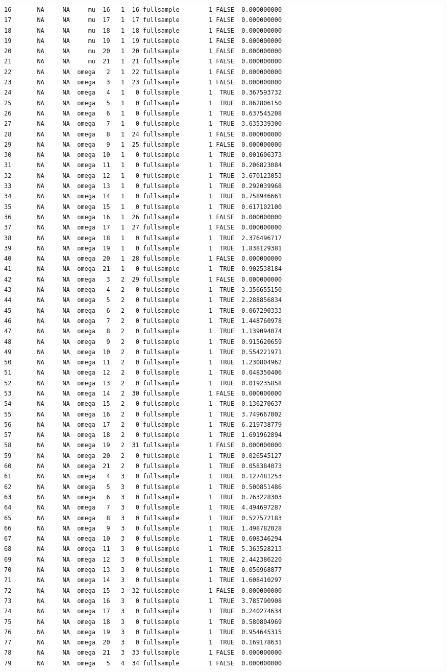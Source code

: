     16       NA     NA     mu  16   1  16 fullsample        1 FALSE  0.000000000
    17       NA     NA     mu  17   1  17 fullsample        1 FALSE  0.000000000
    18       NA     NA     mu  18   1  18 fullsample        1 FALSE  0.000000000
    19       NA     NA     mu  19   1  19 fullsample        1 FALSE  0.000000000
    20       NA     NA     mu  20   1  20 fullsample        1 FALSE  0.000000000
    21       NA     NA     mu  21   1  21 fullsample        1 FALSE  0.000000000
    22       NA     NA  omega   2   1  22 fullsample        1 FALSE  0.000000000
    23       NA     NA  omega   3   1  23 fullsample        1 FALSE  0.000000000
    24       NA     NA  omega   4   1   0 fullsample        1  TRUE  0.367593732
    25       NA     NA  omega   5   1   0 fullsample        1  TRUE  0.862806150
    26       NA     NA  omega   6   1   0 fullsample        1  TRUE  0.637545208
    27       NA     NA  omega   7   1   0 fullsample        1  TRUE  3.635339300
    28       NA     NA  omega   8   1  24 fullsample        1 FALSE  0.000000000
    29       NA     NA  omega   9   1  25 fullsample        1 FALSE  0.000000000
    30       NA     NA  omega  10   1   0 fullsample        1  TRUE  0.001606373
    31       NA     NA  omega  11   1   0 fullsample        1  TRUE  0.206823084
    32       NA     NA  omega  12   1   0 fullsample        1  TRUE  3.670123053
    33       NA     NA  omega  13   1   0 fullsample        1  TRUE  0.292039968
    34       NA     NA  omega  14   1   0 fullsample        1  TRUE  0.758946661
    35       NA     NA  omega  15   1   0 fullsample        1  TRUE  0.617102100
    36       NA     NA  omega  16   1  26 fullsample        1 FALSE  0.000000000
    37       NA     NA  omega  17   1  27 fullsample        1 FALSE  0.000000000
    38       NA     NA  omega  18   1   0 fullsample        1  TRUE  2.376496717
    39       NA     NA  omega  19   1   0 fullsample        1  TRUE  1.838129381
    40       NA     NA  omega  20   1  28 fullsample        1 FALSE  0.000000000
    41       NA     NA  omega  21   1   0 fullsample        1  TRUE  0.902538184
    42       NA     NA  omega   3   2  29 fullsample        1 FALSE  0.000000000
    43       NA     NA  omega   4   2   0 fullsample        1  TRUE  3.356655150
    44       NA     NA  omega   5   2   0 fullsample        1  TRUE  2.288856834
    45       NA     NA  omega   6   2   0 fullsample        1  TRUE  0.067290333
    46       NA     NA  omega   7   2   0 fullsample        1  TRUE  1.448760978
    47       NA     NA  omega   8   2   0 fullsample        1  TRUE  1.139094074
    48       NA     NA  omega   9   2   0 fullsample        1  TRUE  0.915620659
    49       NA     NA  omega  10   2   0 fullsample        1  TRUE  0.554221971
    50       NA     NA  omega  11   2   0 fullsample        1  TRUE  1.230804962
    51       NA     NA  omega  12   2   0 fullsample        1  TRUE  0.048350406
    52       NA     NA  omega  13   2   0 fullsample        1  TRUE  0.019235858
    53       NA     NA  omega  14   2  30 fullsample        1 FALSE  0.000000000
    54       NA     NA  omega  15   2   0 fullsample        1  TRUE  0.136270637
    55       NA     NA  omega  16   2   0 fullsample        1  TRUE  3.749667002
    56       NA     NA  omega  17   2   0 fullsample        1  TRUE  6.219738779
    57       NA     NA  omega  18   2   0 fullsample        1  TRUE  1.691962894
    58       NA     NA  omega  19   2  31 fullsample        1 FALSE  0.000000000
    59       NA     NA  omega  20   2   0 fullsample        1  TRUE  0.026545127
    60       NA     NA  omega  21   2   0 fullsample        1  TRUE  0.058384073
    61       NA     NA  omega   4   3   0 fullsample        1  TRUE  0.127481253
    62       NA     NA  omega   5   3   0 fullsample        1  TRUE  0.500851486
    63       NA     NA  omega   6   3   0 fullsample        1  TRUE  0.763228303
    64       NA     NA  omega   7   3   0 fullsample        1  TRUE  4.494697287
    65       NA     NA  omega   8   3   0 fullsample        1  TRUE  0.527572183
    66       NA     NA  omega   9   3   0 fullsample        1  TRUE  1.498782028
    67       NA     NA  omega  10   3   0 fullsample        1  TRUE  0.608346294
    68       NA     NA  omega  11   3   0 fullsample        1  TRUE  5.363528213
    69       NA     NA  omega  12   3   0 fullsample        1  TRUE  2.442386220
    70       NA     NA  omega  13   3   0 fullsample        1  TRUE  0.056968877
    71       NA     NA  omega  14   3   0 fullsample        1  TRUE  1.608410297
    72       NA     NA  omega  15   3  32 fullsample        1 FALSE  0.000000000
    73       NA     NA  omega  16   3   0 fullsample        1  TRUE  3.785790908
    74       NA     NA  omega  17   3   0 fullsample        1  TRUE  0.240274634
    75       NA     NA  omega  18   3   0 fullsample        1  TRUE  0.580804969
    76       NA     NA  omega  19   3   0 fullsample        1  TRUE  0.954645315
    77       NA     NA  omega  20   3   0 fullsample        1  TRUE  0.169178631
    78       NA     NA  omega  21   3  33 fullsample        1 FALSE  0.000000000
    79       NA     NA  omega   5   4  34 fullsample        1 FALSE  0.000000000
